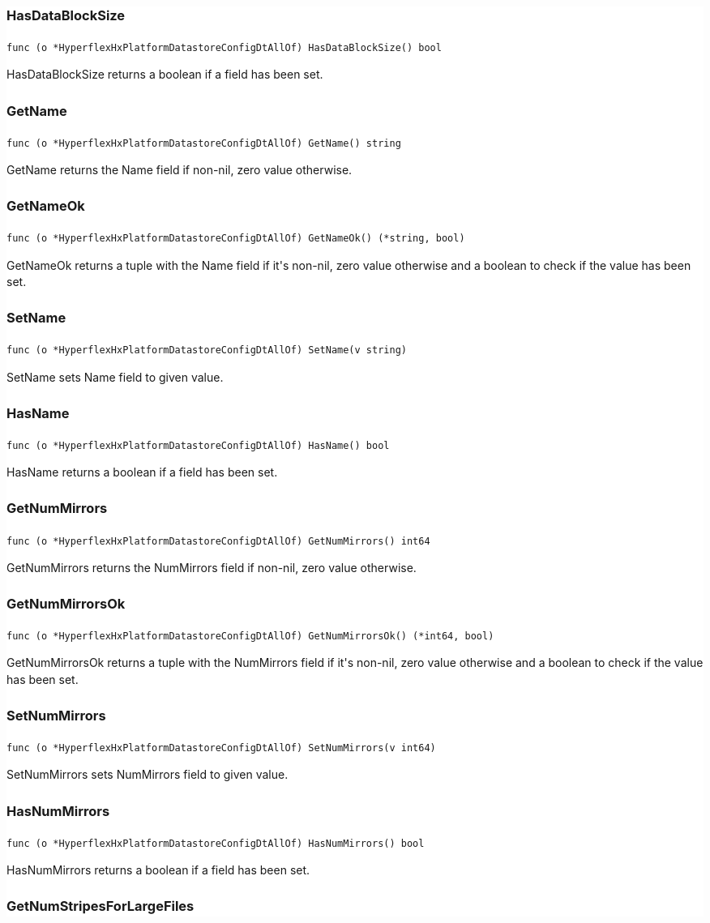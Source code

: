 ### HasDataBlockSize

`func (o *HyperflexHxPlatformDatastoreConfigDtAllOf) HasDataBlockSize() bool`

HasDataBlockSize returns a boolean if a field has been set.

### GetName

`func (o *HyperflexHxPlatformDatastoreConfigDtAllOf) GetName() string`

GetName returns the Name field if non-nil, zero value otherwise.

### GetNameOk

`func (o *HyperflexHxPlatformDatastoreConfigDtAllOf) GetNameOk() (*string, bool)`

GetNameOk returns a tuple with the Name field if it's non-nil, zero value otherwise
and a boolean to check if the value has been set.

### SetName

`func (o *HyperflexHxPlatformDatastoreConfigDtAllOf) SetName(v string)`

SetName sets Name field to given value.

### HasName

`func (o *HyperflexHxPlatformDatastoreConfigDtAllOf) HasName() bool`

HasName returns a boolean if a field has been set.

### GetNumMirrors

`func (o *HyperflexHxPlatformDatastoreConfigDtAllOf) GetNumMirrors() int64`

GetNumMirrors returns the NumMirrors field if non-nil, zero value otherwise.

### GetNumMirrorsOk

`func (o *HyperflexHxPlatformDatastoreConfigDtAllOf) GetNumMirrorsOk() (*int64, bool)`

GetNumMirrorsOk returns a tuple with the NumMirrors field if it's non-nil, zero value otherwise
and a boolean to check if the value has been set.

### SetNumMirrors

`func (o *HyperflexHxPlatformDatastoreConfigDtAllOf) SetNumMirrors(v int64)`

SetNumMirrors sets NumMirrors field to given value.

### HasNumMirrors

`func (o *HyperflexHxPlatformDatastoreConfigDtAllOf) HasNumMirrors() bool`

HasNumMirrors returns a boolean if a field has been set.

### GetNumStripesForLargeFiles
